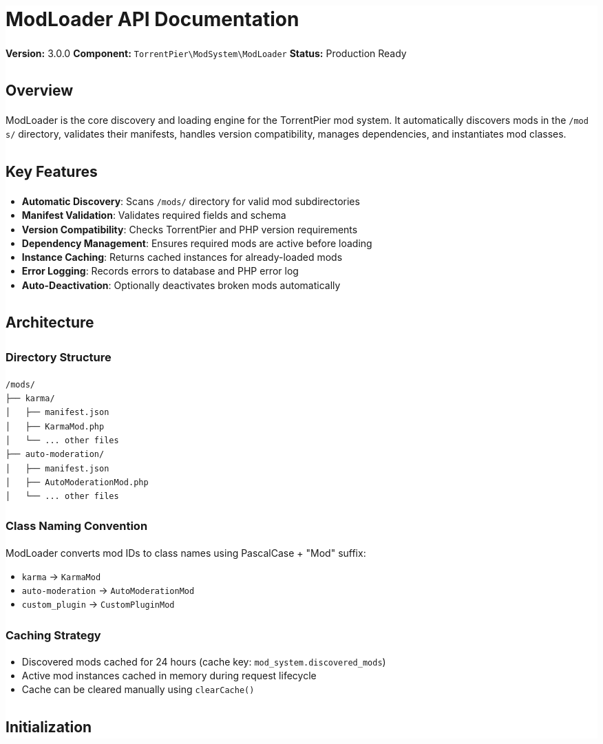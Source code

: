 # ModLoader API Documentation

**Version:** 3.0.0
**Component:** `TorrentPier\ModSystem\ModLoader`
**Status:** Production Ready

## Overview

ModLoader is the core discovery and loading engine for the TorrentPier mod system. It automatically discovers mods in the `/mods/` directory, validates their manifests, handles version compatibility, manages dependencies, and instantiates mod classes.

## Key Features

- **Automatic Discovery**: Scans `/mods/` directory for valid mod subdirectories
- **Manifest Validation**: Validates required fields and schema
- **Version Compatibility**: Checks TorrentPier and PHP version requirements
- **Dependency Management**: Ensures required mods are active before loading
- **Instance Caching**: Returns cached instances for already-loaded mods
- **Error Logging**: Records errors to database and PHP error log
- **Auto-Deactivation**: Optionally deactivates broken mods automatically

## Architecture

### Directory Structure
```
/mods/
├── karma/
│   ├── manifest.json
│   ├── KarmaMod.php
│   └── ... other files
├── auto-moderation/
│   ├── manifest.json
│   ├── AutoModerationMod.php
│   └── ... other files
```

### Class Naming Convention
ModLoader converts mod IDs to class names using PascalCase + "Mod" suffix:
- `karma` → `KarmaMod`
- `auto-moderation` → `AutoModerationMod`
- `custom_plugin` → `CustomPluginMod`

### Caching Strategy
- Discovered mods cached for 24 hours (cache key: `mod_system.discovered_mods`)
- Active mod instances cached in memory during request lifecycle
- Cache can be cleared manually using `clearCache()`

## Initialization
